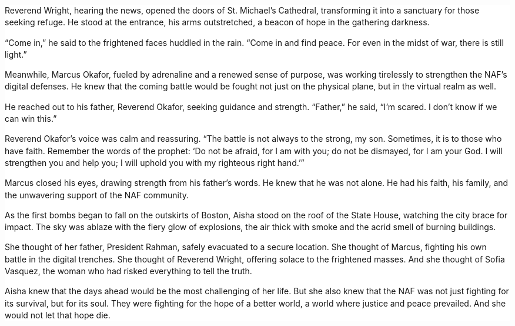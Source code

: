 Reverend Wright, hearing the news, opened the doors of St. Michael’s Cathedral, transforming it into a sanctuary for those seeking refuge. He stood at the entrance, his arms outstretched, a beacon of hope in the gathering darkness.

“Come in,” he said to the frightened faces huddled in the rain. “Come in and find peace. For even in the midst of war, there is still light.”

Meanwhile, Marcus Okafor, fueled by adrenaline and a renewed sense of purpose, was working tirelessly to strengthen the NAF’s digital defenses. He knew that the coming battle would be fought not just on the physical plane, but in the virtual realm as well.

He reached out to his father, Reverend Okafor, seeking guidance and strength. “Father,” he said, “I’m scared. I don’t know if we can win this.”

Reverend Okafor’s voice was calm and reassuring. “The battle is not always to the strong, my son. Sometimes, it is to those who have faith. Remember the words of the prophet: ‘Do not be afraid, for I am with you; do not be dismayed, for I am your God. I will strengthen you and help you; I will uphold you with my righteous right hand.’”

Marcus closed his eyes, drawing strength from his father’s words. He knew that he was not alone. He had his faith, his family, and the unwavering support of the NAF community.

As the first bombs began to fall on the outskirts of Boston, Aisha stood on the roof of the State House, watching the city brace for impact. The sky was ablaze with the fiery glow of explosions, the air thick with smoke and the acrid smell of burning buildings.

She thought of her father, President Rahman, safely evacuated to a secure location. She thought of Marcus, fighting his own battle in the digital trenches. She thought of Reverend Wright, offering solace to the frightened masses. And she thought of Sofia Vasquez, the woman who had risked everything to tell the truth.

Aisha knew that the days ahead would be the most challenging of her life. But she also knew that the NAF was not just fighting for its survival, but for its soul. They were fighting for the hope of a better world, a world where justice and peace prevailed. And she would not let that hope die.